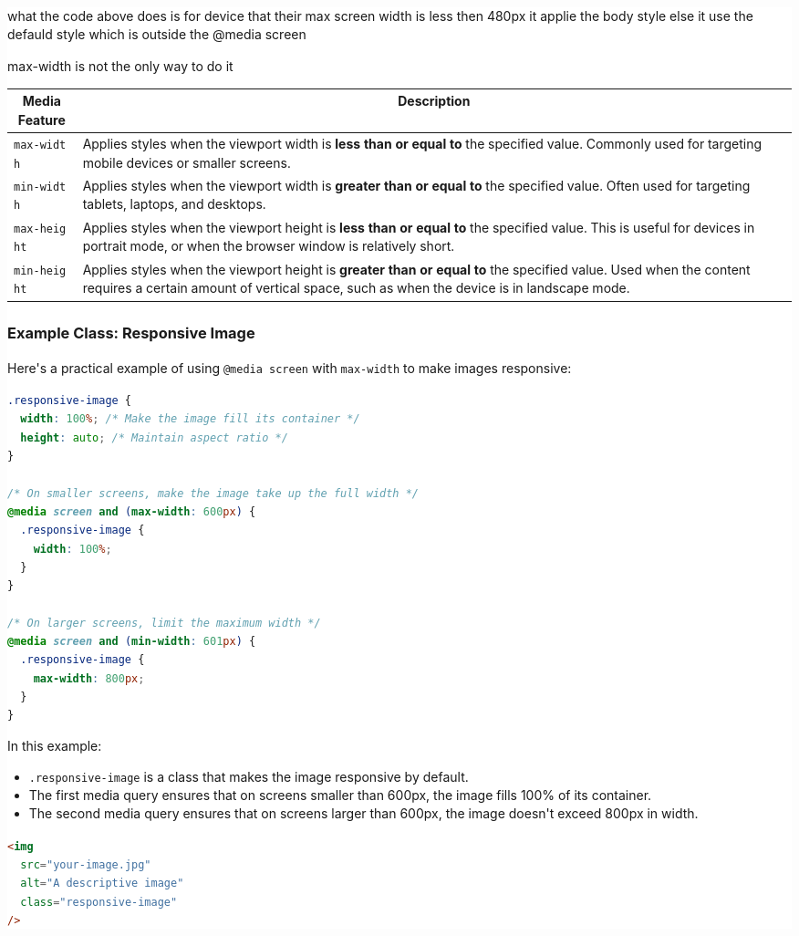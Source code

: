 what the code above does is for device that their max screen width is less then 480px it applie the body style else it use the defauld style which is outside the @media screen

max-width is not the only way to do it

| Media Feature | Description                                                                                                                                                                                                   |
|----------------|--------------------------------------------------------------------------------------------------------------------------------------------------------------------------------------------------------------|
| `max-width`   | Applies styles when the viewport width is **less than or equal to** the specified value.  Commonly used for targeting mobile devices or smaller screens.                                                     |
| `min-width`   | Applies styles when the viewport width is **greater than or equal to** the specified value. Often used for targeting tablets, laptops, and desktops.                                                         |
| `max-height`  | Applies styles when the viewport height is **less than or equal to** the specified value. This is useful for devices in portrait mode, or when the browser window is relatively short.                      |
| `min-height`  | Applies styles when the viewport height is **greater than or equal to** the specified value. Used when the content requires a certain amount of vertical space, such as when the device is in landscape mode. |

### Example Class: Responsive Image

Here's a practical example of using `@media screen` with `max-width` to make images responsive:

```css
.responsive-image {
  width: 100%; /* Make the image fill its container */
  height: auto; /* Maintain aspect ratio */
}

/* On smaller screens, make the image take up the full width */
@media screen and (max-width: 600px) {
  .responsive-image {
    width: 100%;
  }
}

/* On larger screens, limit the maximum width */
@media screen and (min-width: 601px) {
  .responsive-image {
    max-width: 800px;
  }
}
```

In this example:

*   `.responsive-image` is a class that makes the image responsive by default.
*   The first media query ensures that on screens smaller than 600px, the image fills 100% of its container.
*   The second media query ensures that on screens larger than 600px, the image doesn't exceed 800px in width.

```html
<img
  src="your-image.jpg"
  alt="A descriptive image"
  class="responsive-image"
/>
```
